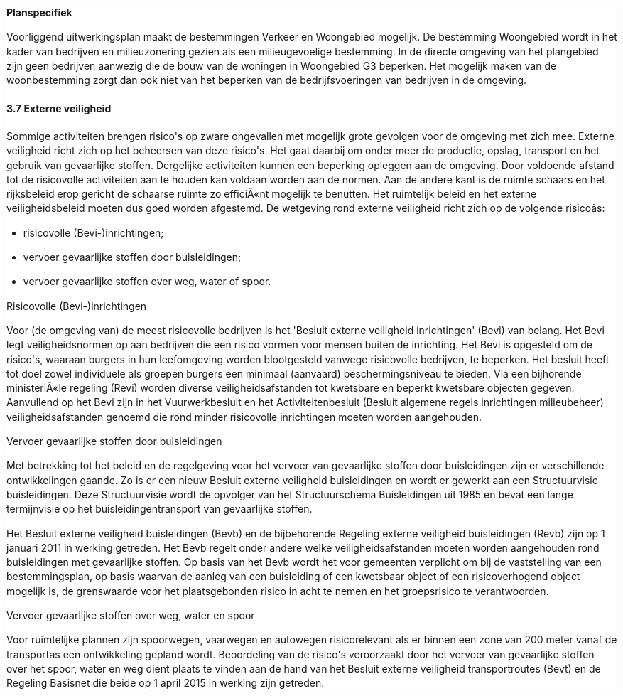 **Planspecifiek**

Voorliggend uitwerkingsplan maakt de bestemmingen Verkeer en Woongebied mogelijk. De bestemming Woongebied wordt in het kader van bedrijven en milieuzonering gezien als een milieugevoelige bestemming. In de directe omgeving van het plangebied zijn geen bedrijven aanwezig die de bouw van de woningen in Woongebied G3 beperken. Het mogelijk maken van de woonbestemming zorgt dan ook niet van het beperken van de bedrijfsvoeringen van bedrijven in de omgeving.

#### 3\.7 Externe veiligheid

Sommige activiteiten brengen risico's op zware ongevallen met mogelijk grote gevolgen voor de omgeving met zich mee. Externe veiligheid richt zich op het beheersen van deze risico's. Het gaat daarbij om onder meer de productie, opslag, transport en het gebruik van gevaarlijke stoffen. Dergelijke activiteiten kunnen een beperking opleggen aan de omgeving. Door voldoende afstand tot de risicovolle activiteiten aan te houden kan voldaan worden aan de normen. Aan de andere kant is de ruimte schaars en het rijksbeleid erop gericht de schaarse ruimte zo efficiÃ«nt mogelijk te benutten. Het ruimtelijk beleid en het externe veiligheidsbeleid moeten dus goed worden afgestemd. De wetgeving rond externe veiligheid richt zich op de volgende risicoâs:

* risicovolle (Bevi\-)inrichtingen;

* vervoer gevaarlijke stoffen door buisleidingen;

* vervoer gevaarlijke stoffen over weg, water of spoor.

Risicovolle (Bevi\-)inrichtingen

Voor (de omgeving van) de meest risicovolle bedrijven is het 'Besluit externe veiligheid inrichtingen' (Bevi) van belang. Het Bevi legt veiligheidsnormen op aan bedrijven die een risico vormen voor mensen buiten de inrichting. Het Bevi is opgesteld om de risico's, waaraan burgers in hun leefomgeving worden blootgesteld vanwege risicovolle bedrijven, te beperken. Het besluit heeft tot doel zowel individuele als groepen burgers een minimaal (aanvaard) beschermingsniveau te bieden. Via een bijhorende ministeriÃ«le regeling (Revi) worden diverse veiligheidsafstanden tot kwetsbare en beperkt kwetsbare objecten gegeven. Aanvullend op het Bevi zijn in het Vuurwerkbesluit en het Activiteitenbesluit (Besluit algemene regels inrichtingen milieubeheer) veiligheidsafstanden genoemd die rond minder risicovolle inrichtingen moeten worden aangehouden.

Vervoer gevaarlijke stoffen door buisleidingen

Met betrekking tot het beleid en de regelgeving voor het vervoer van gevaarlijke stoffen door buisleidingen zijn er verschillende ontwikkelingen gaande. Zo is er een nieuw Besluit externe veiligheid buisleidingen en wordt er gewerkt aan een Structuurvisie buisleidingen. Deze Structuurvisie wordt de opvolger van het Structuurschema Buisleidingen uit 1985 en bevat een lange termijnvisie op het buisleidingentransport van gevaarlijke stoffen.

Het Besluit externe veiligheid buisleidingen (Bevb) en de bijbehorende Regeling externe veiligheid buisleidingen (Revb) zijn op 1 januari 2011 in werking getreden. Het Bevb regelt onder andere welke veiligheidsafstanden moeten worden aangehouden rond buisleidingen met gevaarlijke stoffen. Op basis van het Bevb wordt het voor gemeenten verplicht om bij de vaststelling van een bestemmingsplan, op basis waarvan de aanleg van een buisleiding of een kwetsbaar object of een risicoverhogend object mogelijk is, de grenswaarde voor het plaatsgebonden risico in acht te nemen en het groepsrisico te verantwoorden.

Vervoer gevaarlijke stoffen over weg, water en spoor

Voor ruimtelijke plannen zijn spoorwegen, vaarwegen en autowegen risicorelevant als er binnen een zone van 200 meter vanaf de transportas een ontwikkeling gepland wordt. Beoordeling van de risico's veroorzaakt door het vervoer van gevaarlijke stoffen over het spoor, water en weg dient plaats te vinden aan de hand van het Besluit externe veiligheid transportroutes (Bevt) en de Regeling Basisnet die beide op 1 april 2015 in werking zijn getreden.
